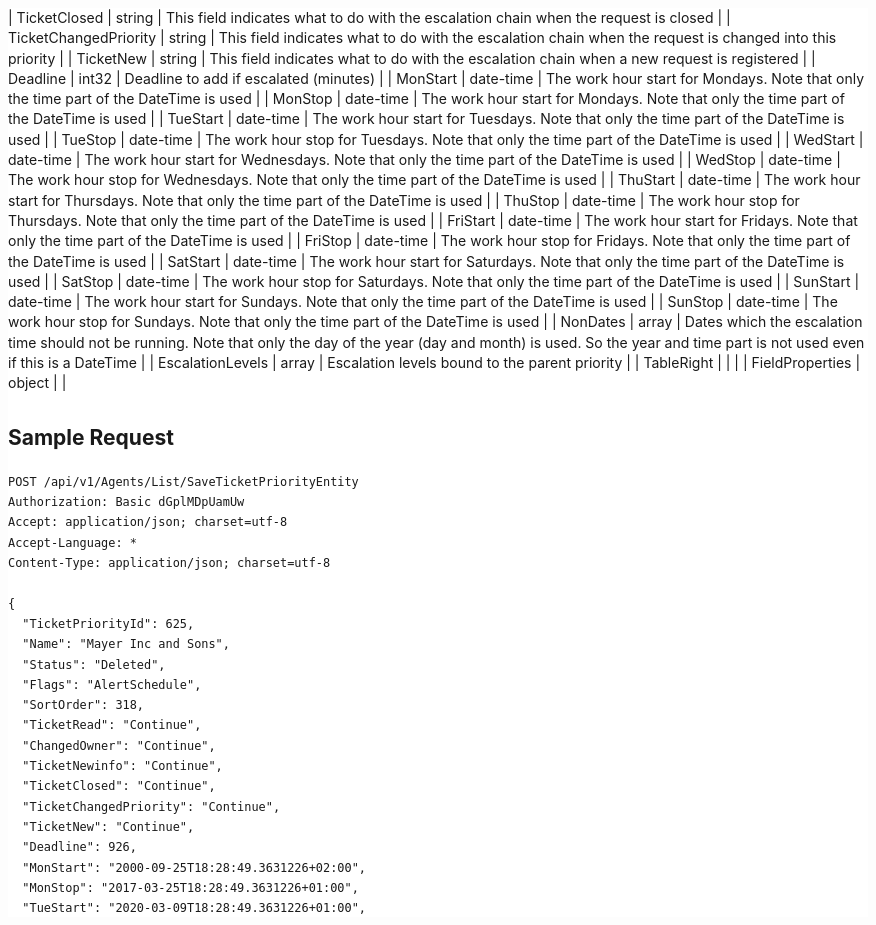 | TicketClosed | string | This field indicates what to do with the escalation chain when the request is closed |
| TicketChangedPriority | string | This field indicates what to do with the escalation chain when the request is changed into this priority |
| TicketNew | string | This field indicates what to do with the escalation chain when a new request is registered |
| Deadline | int32 | Deadline to add if escalated (minutes) |
| MonStart | date-time | The work hour start for Mondays. Note that only the time part of the DateTime is used |
| MonStop | date-time | The work hour start for Mondays. Note that only the time part of the DateTime is used |
| TueStart | date-time | The work hour start for Tuesdays. Note that only the time part of the DateTime is used |
| TueStop | date-time | The work hour stop for Tuesdays. Note that only the time part of the DateTime is used |
| WedStart | date-time | The work hour start for Wednesdays. Note that only the time part of the DateTime is used |
| WedStop | date-time | The work hour stop for Wednesdays. Note that only the time part of the DateTime is used |
| ThuStart | date-time | The work hour start for Thursdays. Note that only the time part of the DateTime is used |
| ThuStop | date-time | The work hour stop for Thursdays. Note that only the time part of the DateTime is used |
| FriStart | date-time | The work hour start for Fridays. Note that only the time part of the DateTime is used |
| FriStop | date-time | The work hour stop for Fridays. Note that only the time part of the DateTime is used |
| SatStart | date-time | The work hour start for Saturdays. Note that only the time part of the DateTime is used |
| SatStop | date-time | The work hour stop for Saturdays. Note that only the time part of the DateTime is used |
| SunStart | date-time | The work hour start for Sundays. Note that only the time part of the DateTime is used |
| SunStop | date-time | The work hour stop for Sundays. Note that only the time part of the DateTime is used |
| NonDates | array | Dates which the escalation time should not be running. Note that only the day of the year (day and month) is used. So the year and time part is not used even if this is a DateTime |
| EscalationLevels | array | Escalation levels bound to the parent priority |
| TableRight |  |  |
| FieldProperties | object |  |

## Sample Request

```http!
POST /api/v1/Agents/List/SaveTicketPriorityEntity
Authorization: Basic dGplMDpUamUw
Accept: application/json; charset=utf-8
Accept-Language: *
Content-Type: application/json; charset=utf-8

{
  "TicketPriorityId": 625,
  "Name": "Mayer Inc and Sons",
  "Status": "Deleted",
  "Flags": "AlertSchedule",
  "SortOrder": 318,
  "TicketRead": "Continue",
  "ChangedOwner": "Continue",
  "TicketNewinfo": "Continue",
  "TicketClosed": "Continue",
  "TicketChangedPriority": "Continue",
  "TicketNew": "Continue",
  "Deadline": 926,
  "MonStart": "2000-09-25T18:28:49.3631226+02:00",
  "MonStop": "2017-03-25T18:28:49.3631226+01:00",
  "TueStart": "2020-03-09T18:28:49.3631226+01:00",
```